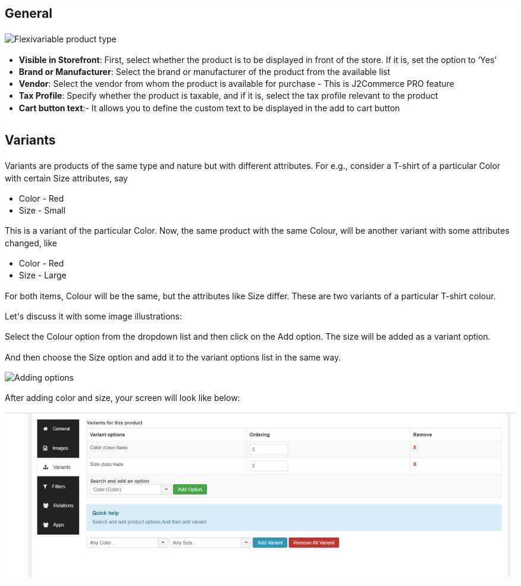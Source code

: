 ## General <a href="#general" id="general"></a>

![Flexivariable product type](https://raw.githubusercontent.com/j2store/doc-images/master/catalog/flexible-variable/flexi-var-product-type.png)

* **Visible in Storefront**: First, select whether the product is to be displayed in front of the store. If it is, set the option to ‘Yes’
* **Brand or Manufacturer**: Select the brand or manufacturer of the product from the available list
* **Vendor**: Select the vendor from whom the product is available for purchase - This is J2Commerce PRO feature
* **Tax Profile**: Specify whether the product is taxable, and if it is, select the tax profile relevant to the product
* **Cart button text**:- It allows you to define the custom text to be displayed in the add to cart button

## Variants

Variants are products of the same type and nature but with different attributes. For e.g., consider a T-shirt of a particular Color with certain Size attributes, say

* Color - Red
* Size - Small

This is a variant of the particular Color. Now, the same product with the same Colour, will be another variant with some attributes changed, like

* Color - Red
* Size - Large

For both items, Colour will be the same, but the attributes like Size differ. These are two variants of a particular T-shirt colour.

Let's discuss it with some image illustrations:

Select the Colour option from the dropdown list and then click on the Add option. The size will be added as a variant option.

And then choose the Size option and add it to the variant options list in the same way.

![Adding options](https://raw.githubusercontent.com/j2store/doc-images/master/catalog/flexible-variable/flexi-var-options.png)

After adding color and size, your screen will look like below:

![Options List](../.gitbook/assets/options-list.png)
